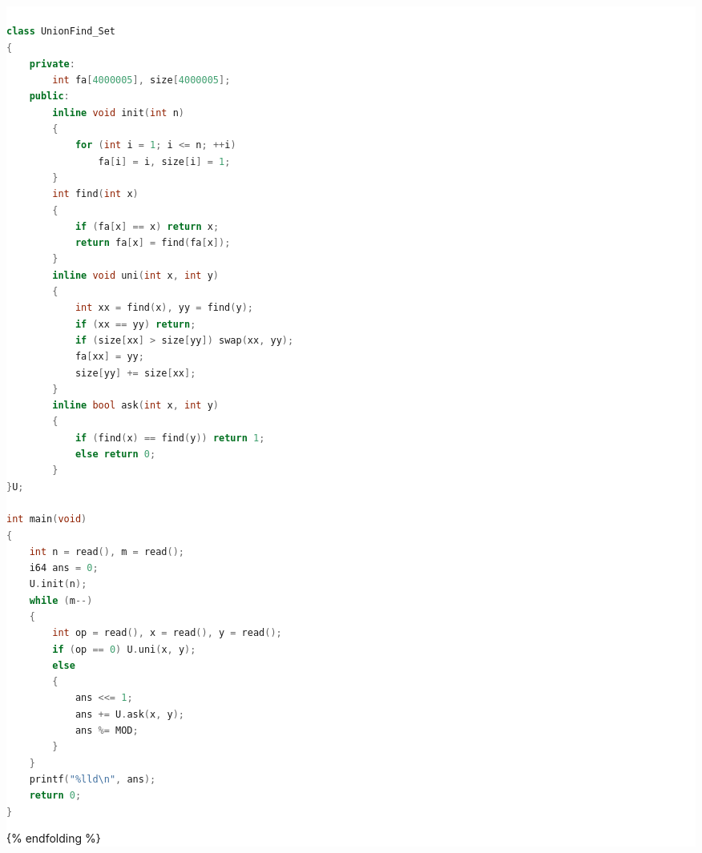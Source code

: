 ```cpp

class UnionFind_Set
{
    private:
        int fa[4000005], size[4000005];
    public:
        inline void init(int n)
        {
            for (int i = 1; i <= n; ++i)
                fa[i] = i, size[i] = 1;
        }
        int find(int x)
        {
            if (fa[x] == x) return x;
            return fa[x] = find(fa[x]);
        }
        inline void uni(int x, int y)
        {
            int xx = find(x), yy = find(y);
            if (xx == yy) return;
            if (size[xx] > size[yy]) swap(xx, yy);
            fa[xx] = yy;
            size[yy] += size[xx];
        }
        inline bool ask(int x, int y)
        {
            if (find(x) == find(y)) return 1;
            else return 0;
        }
}U;

int main(void)
{
    int n = read(), m = read();
    i64 ans = 0;
    U.init(n);
    while (m--)
    {
        int op = read(), x = read(), y = read();
        if (op == 0) U.uni(x, y);
        else
        {
            ans <<= 1;
            ans += U.ask(x, y);
            ans %= MOD;
        }
    }
    printf("%lld\n", ans);
    return 0;
}
```
{% endfolding %}
